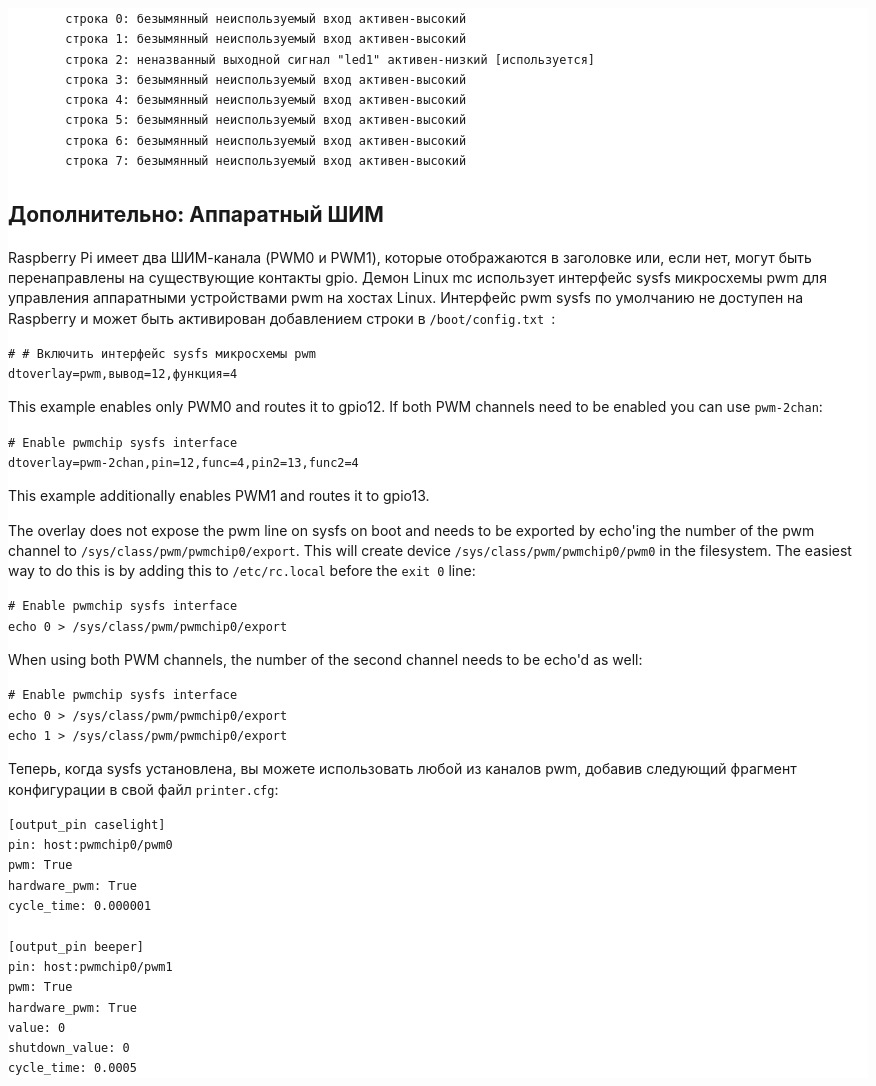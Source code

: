 ```
        строка 0: безымянный неиспользуемый вход активен-высокий
        строка 1: безымянный неиспользуемый вход активен-высокий
        строка 2: неназванный выходной сигнал "led1" активен-низкий [используется]
        строка 3: безымянный неиспользуемый вход активен-высокий
        строка 4: безымянный неиспользуемый вход активен-высокий
        строка 5: безымянный неиспользуемый вход активен-высокий
        строка 6: безымянный неиспользуемый вход активен-высокий
        строка 7: безымянный неиспользуемый вход активен-высокий
```

## Дополнительно: Аппаратный ШИМ

Raspberry Pi имеет два ШИМ-канала (PWM0 и PWM1), которые отображаются в заголовке или, если нет, могут быть перенаправлены на существующие контакты gpio. Демон Linux mc использует интерфейс sysfs микросхемы pwm для управления аппаратными устройствами pwm на хостах Linux. Интерфейс pwm sysfs по умолчанию не доступен на Raspberry и может быть активирован добавлением строки в `/boot/config.txt `:

```
# # Включить интерфейс sysfs микросхемы pwm
dtoverlay=pwm,вывод=12,функция=4
```

This example enables only PWM0 and routes it to gpio12. If both PWM channels need to be enabled you can use `pwm-2chan`:

```
# Enable pwmchip sysfs interface
dtoverlay=pwm-2chan,pin=12,func=4,pin2=13,func2=4
```

This example additionally enables PWM1 and routes it to gpio13.

The overlay does not expose the pwm line on sysfs on boot and needs to be exported by echo'ing the number of the pwm channel to `/sys/class/pwm/pwmchip0/export`. This will create device `/sys/class/pwm/pwmchip0/pwm0` in the filesystem. The easiest way to do this is by adding this to `/etc/rc.local` before the `exit 0` line:

```
# Enable pwmchip sysfs interface
echo 0 > /sys/class/pwm/pwmchip0/export
```

When using both PWM channels, the number of the second channel needs to be echo'd as well:

```
# Enable pwmchip sysfs interface
echo 0 > /sys/class/pwm/pwmchip0/export
echo 1 > /sys/class/pwm/pwmchip0/export
```

Теперь, когда sysfs установлена, вы можете использовать любой из каналов pwm, добавив следующий фрагмент конфигурации в свой файл `printer.cfg`:

```
[output_pin caselight]
pin: host:pwmchip0/pwm0
pwm: True
hardware_pwm: True
cycle_time: 0.000001

[output_pin beeper]
pin: host:pwmchip0/pwm1
pwm: True
hardware_pwm: True
value: 0
shutdown_value: 0
cycle_time: 0.0005
```
